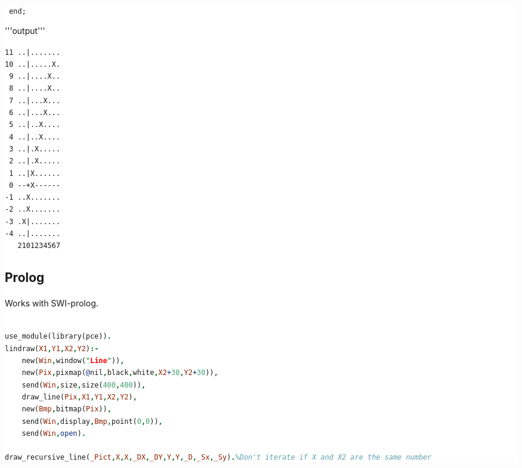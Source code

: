 ```
 end;
```

'''output'''

```txt
11 ..|.......
10 ..|.....X.
 9 ..|....X..
 8 ..|....X..
 7 ..|...X...
 6 ..|...X...
 5 ..|..X....
 4 ..|..X....
 3 ..|.X.....
 2 ..|.X.....
 1 ..|X......
 0 --+X------
-1 ..X.......
-2 ..X.......
-3 .X|.......
-4 ..|.......
   2101234567
```



## Prolog

Works with SWI-prolog.


```Prolog

use_module(library(pce)).
lindraw(X1,Y1,X2,Y2):-
	new(Win,window("Line")),
	new(Pix,pixmap(@nil,black,white,X2+30,Y2+30)),
	send(Win,size,size(400,400)),
	draw_line(Pix,X1,Y1,X2,Y2),
	new(Bmp,bitmap(Pix)),
	send(Win,display,Bmp,point(0,0)),
	send(Win,open).

draw_recursive_line(_Pict,X,X,_DX,_DY,Y,Y,_D,_Sx,_Sy).%Don't iterate if X and X2 are the same number

